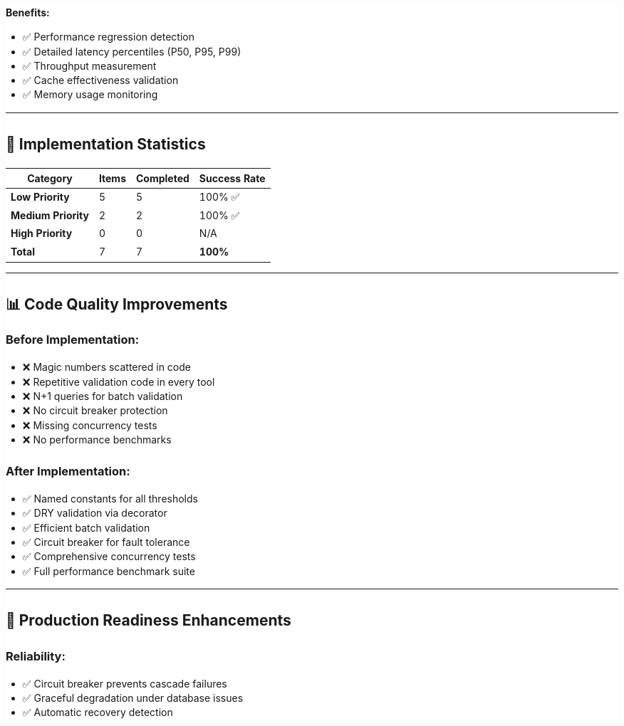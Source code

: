 **Benefits:**
- ✅ Performance regression detection
- ✅ Detailed latency percentiles (P50, P95, P99)
- ✅ Throughput measurement
- ✅ Cache effectiveness validation
- ✅ Memory usage monitoring

---

## 🔄 Implementation Statistics

| Category | Items | Completed | Success Rate |
|----------|-------|-----------|--------------|
| **Low Priority** | 5 | 5 | 100% ✅ |
| **Medium Priority** | 2 | 2 | 100% ✅ |
| **High Priority** | 0 | 0 | N/A |
| **Total** | 7 | 7 | **100%** |

---

## 📊 Code Quality Improvements

### Before Implementation:
- ❌ Magic numbers scattered in code
- ❌ Repetitive validation code in every tool
- ❌ N+1 queries for batch validation
- ❌ No circuit breaker protection
- ❌ Missing concurrency tests
- ❌ No performance benchmarks

### After Implementation:
- ✅ Named constants for all thresholds
- ✅ DRY validation via decorator
- ✅ Efficient batch validation
- ✅ Circuit breaker for fault tolerance
- ✅ Comprehensive concurrency tests
- ✅ Full performance benchmark suite

---

## 🚀 Production Readiness Enhancements

### Reliability:
- ✅ Circuit breaker prevents cascade failures
- ✅ Graceful degradation under database issues
- ✅ Automatic recovery detection
